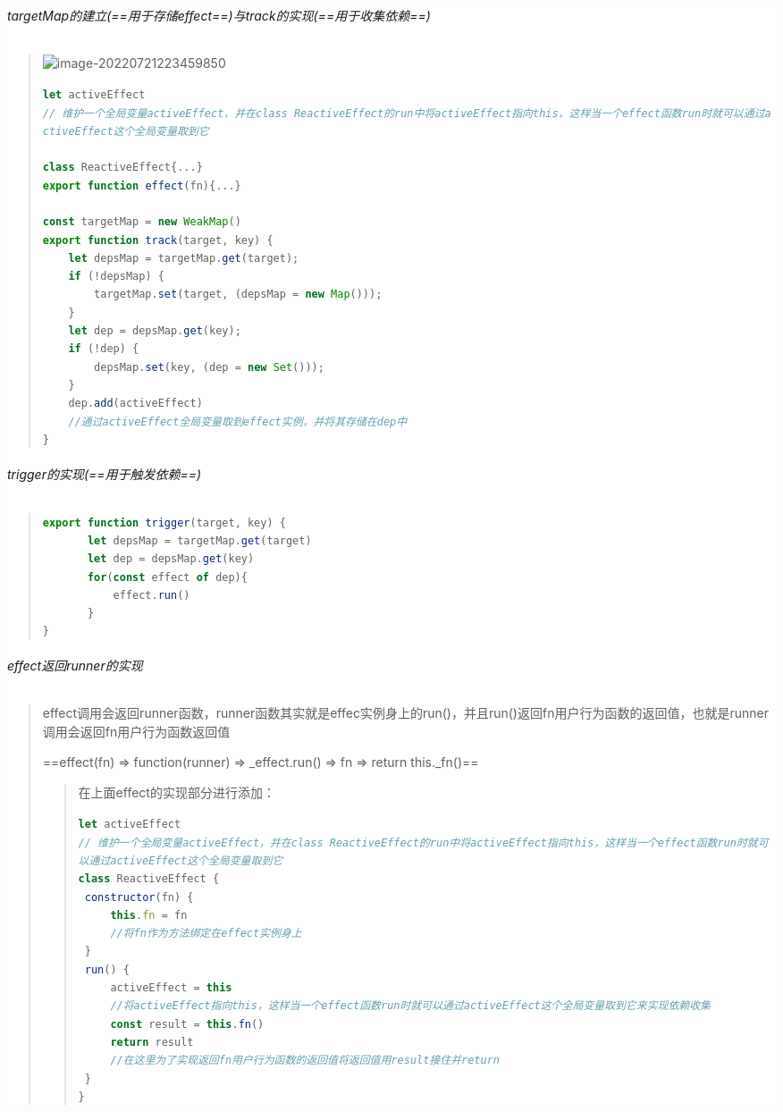 ###### targetMap的建立(==用于存储effect==)与track的实现(==用于收集依赖==)

> ![image-20220721223459850](images/image-20220721223459850.png)
>
> ```js
> let activeEffect
> // 维护一个全局变量activeEffect，并在class ReactiveEffect的run中将activeEffect指向this，这样当一个effect函数run时就可以通过activeEffect这个全局变量取到它
> 
> class ReactiveEffect{...}
> export function effect(fn){...}
> 
> const targetMap = new WeakMap()
> export function track(target, key) {   
>     let depsMap = targetMap.get(target);
>     if (!depsMap) {
>         targetMap.set(target, (depsMap = new Map()));
>     }
>     let dep = depsMap.get(key);
>     if (!dep) {
>         depsMap.set(key, (dep = new Set()));
>     }
>     dep.add(activeEffect)
>     //通过activeEffect全局变量取到effect实例，并将其存储在dep中
> }
> ```
>

###### trigger的实现(==用于触发依赖==)

> ```js
> export function trigger(target, key) {
>        let depsMap = targetMap.get(target)
>        let dep = depsMap.get(key)
>        for(const effect of dep){
>            effect.run()
>        }
> }
> ```

###### effect返回runner的实现

> effect调用会返回runner函数，runner函数其实就是effec实例身上的run()，并且run()返回fn用户行为函数的返回值，也就是runner调用会返回fn用户行为函数返回值
>
> ==effect(fn) => function(runner) => \_effect.run() => fn => return this._fn()==
>
> > 在上面effect的实现部分进行添加：
> >
> > ```js
> > let activeEffect
> > // 维护一个全局变量activeEffect，并在class ReactiveEffect的run中将activeEffect指向this，这样当一个effect函数run时就可以通过activeEffect这个全局变量取到它
> > class ReactiveEffect {
> >  constructor(fn) {
> >      this.fn = fn
> >      //将fn作为方法绑定在effect实例身上
> >  }
> >  run() {
> >      activeEffect = this
> >      //将activeEffect指向this，这样当一个effect函数run时就可以通过activeEffect这个全局变量取到它来实现依赖收集
> >      const result = this.fn()
> >      return result
> >      //在这里为了实现返回fn用户行为函数的返回值将返回值用result接住并return
> >  }
> > }